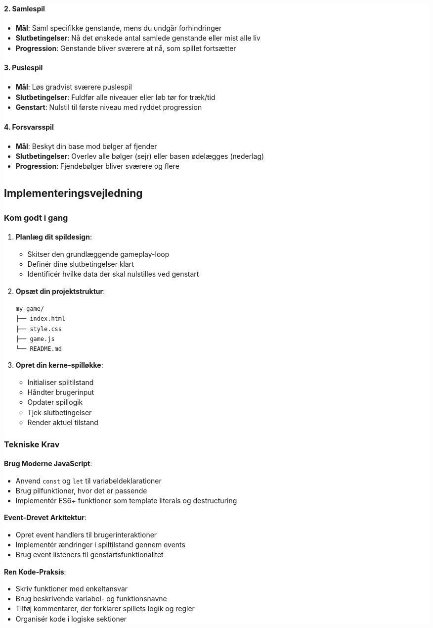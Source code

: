 #### 2. Samlespil
- **Mål**: Saml specifikke genstande, mens du undgår forhindringer
- **Slutbetingelser**: Nå det ønskede antal samlede genstande eller mist alle liv
- **Progression**: Genstande bliver sværere at nå, som spillet fortsætter

#### 3. Puslespil
- **Mål**: Løs gradvist sværere puslespil
- **Slutbetingelser**: Fuldfør alle niveauer eller løb tør for træk/tid
- **Genstart**: Nulstil til første niveau med ryddet progression

#### 4. Forsvarsspil
- **Mål**: Beskyt din base mod bølger af fjender
- **Slutbetingelser**: Overlev alle bølger (sejr) eller basen ødelægges (nederlag)
- **Progression**: Fjendebølger bliver sværere og flere

## Implementeringsvejledning

### Kom godt i gang

1. **Planlæg dit spildesign**:
   - Skitser den grundlæggende gameplay-loop
   - Definér dine slutbetingelser klart
   - Identificér hvilke data der skal nulstilles ved genstart

2. **Opsæt din projektstruktur**:
   ```
   my-game/
   ├── index.html
   ├── style.css
   ├── game.js
   └── README.md
   ```

3. **Opret din kerne-spilløkke**:
   - Initialiser spiltilstand
   - Håndter brugerinput
   - Opdater spillogik
   - Tjek slutbetingelser
   - Render aktuel tilstand

### Tekniske Krav

**Brug Moderne JavaScript**: 
- Anvend `const` og `let` til variabeldeklarationer
- Brug pilfunktioner, hvor det er passende
- Implementér ES6+ funktioner som template literals og destructuring

**Event-Drevet Arkitektur**:
- Opret event handlers til brugerinteraktioner
- Implementér ændringer i spiltilstand gennem events
- Brug event listeners til genstartsfunktionalitet

**Ren Kode-Praksis**:
- Skriv funktioner med enkeltansvar
- Brug beskrivende variabel- og funktionsnavne
- Tilføj kommentarer, der forklarer spillets logik og regler
- Organisér kode i logiske sektioner
